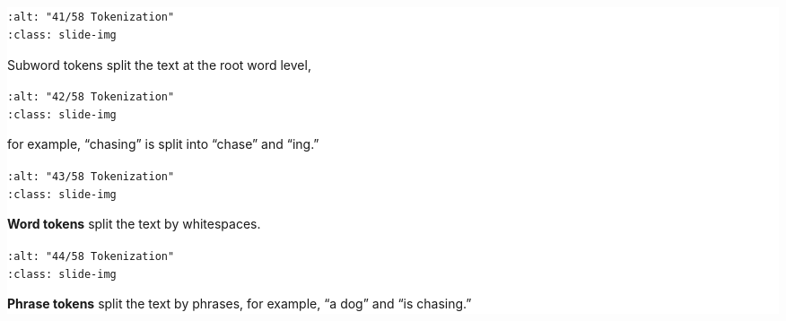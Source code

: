 ```{image} ../../../images/gcp_courses/nlp_on_gcp/text_representation/tokenization/041.jpg
:alt: "41/58 Tokenization"
:class: slide-img
```
<div class="cell tag_remove-input tag_output_scroll docutils container">
<div class="cell_output docutils container">

Subword tokens split the text at the root word level,
</div>
</div>
</div>
</div>
<div class="slides">
<div>

```{image} ../../../images/gcp_courses/nlp_on_gcp/text_representation/tokenization/042.jpg
:alt: "42/58 Tokenization"
:class: slide-img
```
<div class="cell tag_remove-input tag_output_scroll docutils container">
<div class="cell_output docutils container">

for example, “chasing” is split into “chase” and “ing.”
</div>
</div>
</div>
</div>
<div class="slides">
<div>

```{image} ../../../images/gcp_courses/nlp_on_gcp/text_representation/tokenization/043.jpg
:alt: "43/58 Tokenization"
:class: slide-img
```
<div class="cell tag_remove-input tag_output_scroll docutils container">
<div class="cell_output docutils container">

**Word tokens** split the text by whitespaces.
</div>
</div>
</div>
</div>
<div class="slides">
<div>

```{image} ../../../images/gcp_courses/nlp_on_gcp/text_representation/tokenization/044.jpg
:alt: "44/58 Tokenization"
:class: slide-img
```
<div class="cell tag_remove-input tag_output_scroll docutils container">
<div class="cell_output docutils container">

**Phrase tokens** split the text by phrases, for example, “a dog” and “is chasing.”
</div>
</div>
</div>
</div>
<div class="slides">
<div>
